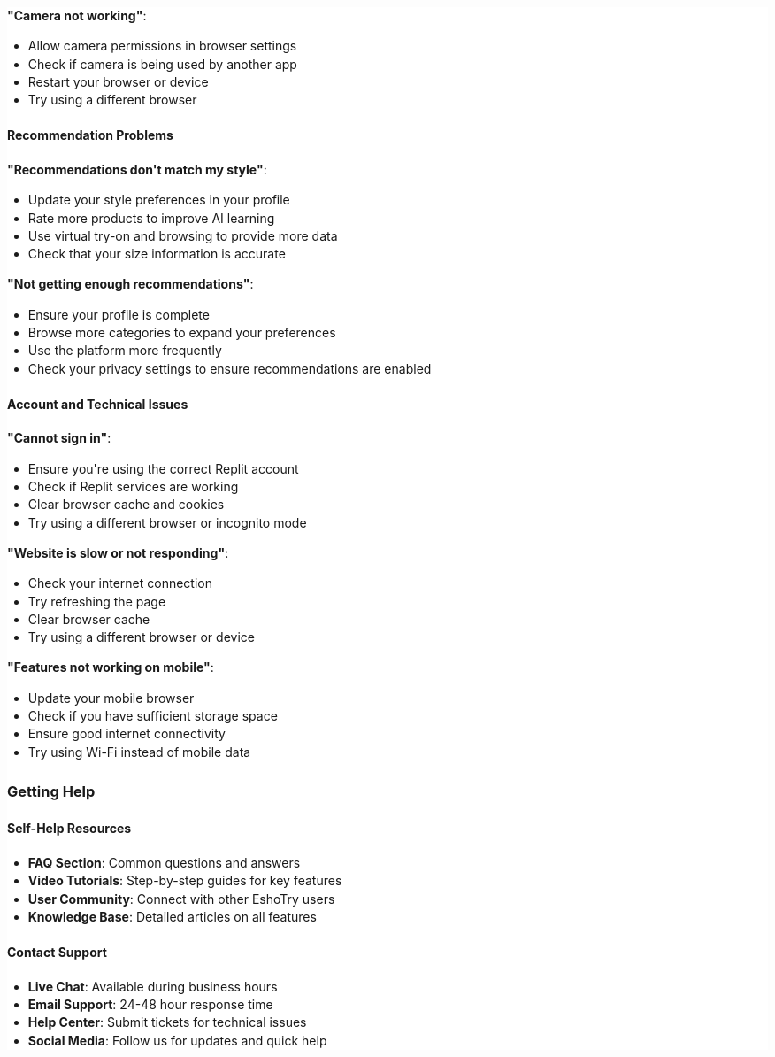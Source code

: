 **"Camera not working"**:
- Allow camera permissions in browser settings
- Check if camera is being used by another app
- Restart your browser or device
- Try using a different browser

#### Recommendation Problems

**"Recommendations don't match my style"**:
- Update your style preferences in your profile
- Rate more products to improve AI learning
- Use virtual try-on and browsing to provide more data
- Check that your size information is accurate

**"Not getting enough recommendations"**:
- Ensure your profile is complete
- Browse more categories to expand your preferences
- Use the platform more frequently
- Check your privacy settings to ensure recommendations are enabled

#### Account and Technical Issues

**"Cannot sign in"**:
- Ensure you're using the correct Replit account
- Check if Replit services are working
- Clear browser cache and cookies
- Try using a different browser or incognito mode

**"Website is slow or not responding"**:
- Check your internet connection
- Try refreshing the page
- Clear browser cache
- Try using a different browser or device

**"Features not working on mobile"**:
- Update your mobile browser
- Check if you have sufficient storage space
- Ensure good internet connectivity
- Try using Wi-Fi instead of mobile data

### Getting Help

#### Self-Help Resources
- **FAQ Section**: Common questions and answers
- **Video Tutorials**: Step-by-step guides for key features
- **User Community**: Connect with other EshoTry users
- **Knowledge Base**: Detailed articles on all features

#### Contact Support
- **Live Chat**: Available during business hours
- **Email Support**: 24-48 hour response time
- **Help Center**: Submit tickets for technical issues
- **Social Media**: Follow us for updates and quick help
